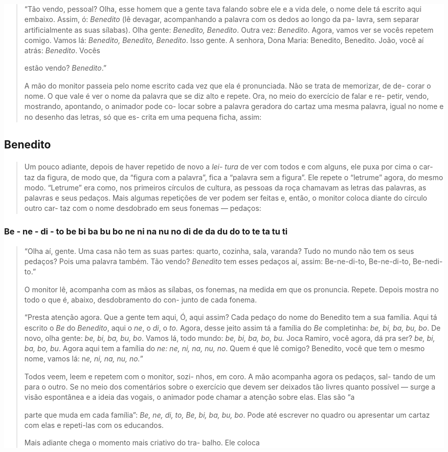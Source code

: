 >
> “Tão vendo, pessoal? Olha, esse homem que a gente tava falando sobre
> ele e a vida dele, o nome dele tá escrito aqui embaixo. Assim, ó:
> *Benedito* (lê devagar, acompanhando a palavra com os dedos ao longo
> da pa- lavra, sem separar artificialmente as suas sílabas). Olha
> gente: *Benedito, Benedito*. Outra vez: *Benedito*. Agora, vamos ver
> se vocês repetem comigo. Vamos lá: *Benedito, Benedito, Benedito*.
> Isso gente. A senhora, Dona Maria: Benedito, Benedito. João, você aí
> atrás: *Benedito*. Vocês
>
> estão vendo? *Benedito*.”
>
> A mão do monitor passeia pelo nome escrito cada vez que ela é
> pronunciada. Não se trata de memorizar, de de- corar o nome. O que
> vale é ver o nome da palavra que se diz alto e repete. Ora, no meio do
> exercício de falar e re- petir, vendo, mostrando, apontando, o
> animador pode co- locar sobre a palavra geradora do cartaz uma mesma
> palavra, igual no nome e no desenho das letras, só que es- crita em
> uma pequena ficha, assim:

Benedito
--------

> Um pouco adiante, depois de haver repetido de novo a *lei- tura* de
> ver com todos e com alguns, ele puxa por cima o car- taz da figura, de
> modo que, da “figura com a palavra”, fica a “palavra sem a figura”.
> Ele repete o “letrume” agora, do mesmo modo. “Letrume” era como, nos
> primeiros círculos de cultura, as pessoas da roça chamavam as letras
> das palavras, as palavras e seus pedaços. Mais algumas repetições de
> ver podem ser feitas e, então, o monitor coloca diante do círculo
> outro car- taz com o nome desdobrado em seus fonemas — pedaços:

### Be - ne - di - to be bi ba bu bo ne ni na nu no di de da du do to te ta tu ti

> “Olha aí, gente. Uma casa não tem as suas partes: quarto, cozinha,
> sala, varanda? Tudo no mundo não tem os seus pedaços? Pois uma palavra
> também. Tão vendo? *Benedito* tem esses pedaços aí, assim:
> Be-ne-di-to, Be-ne-di-to, Be-nedi-to.”
>
> O monitor lê, acompanha com as mãos as sílabas, os fonemas, na medida
> em que os pronuncia. Repete. Depois mostra no todo o que é, abaixo,
> desdobramento do con- junto de cada fonema.
>
> “Presta atenção agora. Que a gente tem aqui, Ó, aqui assim? Cada
> pedaço do nome do Benedito tem a sua família. Aqui tá escrito o *Be*
> do *Benedito*, aqui o *ne*, o *di*, o *to.* Agora, desse jeito assim
> tá a família do *Be* completinha: *be, bi, ba, bu, bo*. De novo, olha
> gente: *be, bi, ba, bu, bo*. Vamos lá, todo mundo: *be, bi, ba, bo,
> bu.* Joca Ramiro, você agora, dá pra ser? *be, bi, ba, bo, bu*. Agora
> aqui tem a família do *ne: ne, ni, na, nu, no*. Quem é que lê comigo?
> Benedito, você que tem o mesmo nome, vamos lá: n*e, ni, na, nu, no.*”
>
> Todos veem, leem e repetem com o monitor, sozi- nhos, em coro. A mão
> acompanha agora os pedaços, sal- tando de um para o outro. Se no meio
> dos comentários sobre o exercício que devem ser deixados tão livres
> quanto possível — surge a visão espontânea e a ideia das vogais, o
> animador pode chamar a atenção sobre elas. Elas são “a
>
> parte que muda em cada família”: *Be, ne, di, to, Be, bi, ba, bu, bo*.
> Pode até escrever no quadro ou apresentar um cartaz com elas e
> repeti-las com os educandos.
>
> Mais adiante chega o momento mais criativo do tra- balho. Ele coloca